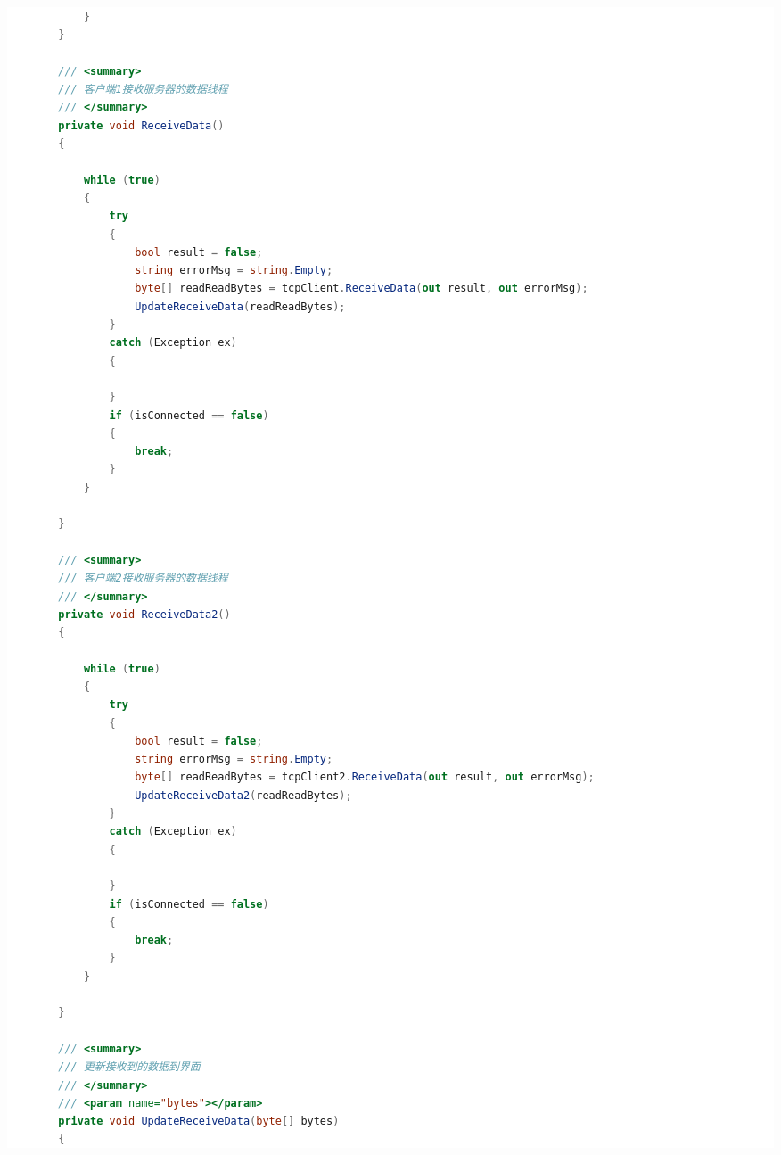 ```csharp
            }
        }

        /// <summary>
        /// 客户端1接收服务器的数据线程
        /// </summary>
        private void ReceiveData()
        {

            while (true)
            {
                try
                {
                    bool result = false;
                    string errorMsg = string.Empty;
                    byte[] readReadBytes = tcpClient.ReceiveData(out result, out errorMsg);
                    UpdateReceiveData(readReadBytes);
                }
                catch (Exception ex)
                {

                }
                if (isConnected == false)
                {
                    break;
                }
            }

        }

        /// <summary>
        /// 客户端2接收服务器的数据线程
        /// </summary>
        private void ReceiveData2()
        {

            while (true)
            {
                try
                {
                    bool result = false;
                    string errorMsg = string.Empty;
                    byte[] readReadBytes = tcpClient2.ReceiveData(out result, out errorMsg);
                    UpdateReceiveData2(readReadBytes);
                }
                catch (Exception ex)
                {

                }
                if (isConnected == false)
                {
                    break;
                }
            }

        }

        /// <summary>
        /// 更新接收到的数据到界面
        /// </summary>
        /// <param name="bytes"></param>
        private void UpdateReceiveData(byte[] bytes)
        {
```